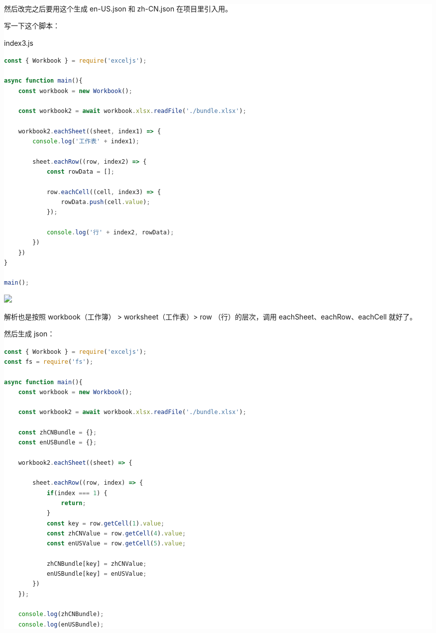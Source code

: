 然后改完之后要用这个生成 en-US.json 和 zh-CN.json 在项目里引入用。

写一下这个脚本：

index3.js

```javascript
const { Workbook } = require('exceljs');

async function main(){
    const workbook = new Workbook();

    const workbook2 = await workbook.xlsx.readFile('./bundle.xlsx');

    workbook2.eachSheet((sheet, index1) => {
        console.log('工作表' + index1);

        sheet.eachRow((row, index2) => {
            const rowData = [];
    
            row.eachCell((cell, index3) => {
                rowData.push(cell.value);
            });

            console.log('行' + index2, rowData);
        })
    })
}

main();
```
![](https://raw.githubusercontent.com/star8085/picture/main/images/2025/react通过秘籍/1737552677547-9ad4249b3c04482f8ce58afbe2c557c4tplv-k3u1fbpfcp-jj-mark0000q75.imagew1468h1572s328577epngb1b1b1b)

解析也是按照 workbook（工作簿） > worksheet（工作表）> row （行）的层次，调用 eachSheet、eachRow、eachCell 就好了。

然后生成 json：

```javascript
const { Workbook } = require('exceljs');
const fs = require('fs');

async function main(){
    const workbook = new Workbook();

    const workbook2 = await workbook.xlsx.readFile('./bundle.xlsx');

    const zhCNBundle = {};
    const enUSBundle = {};

    workbook2.eachSheet((sheet) => {

        sheet.eachRow((row, index) => {
            if(index === 1) {
                return;
            }
            const key = row.getCell(1).value;
            const zhCNValue = row.getCell(4).value;
            const enUSValue = row.getCell(5).value;

            zhCNBundle[key] = zhCNValue;
            enUSBundle[key] = enUSValue;
        })
    });

    console.log(zhCNBundle);
    console.log(enUSBundle);
```